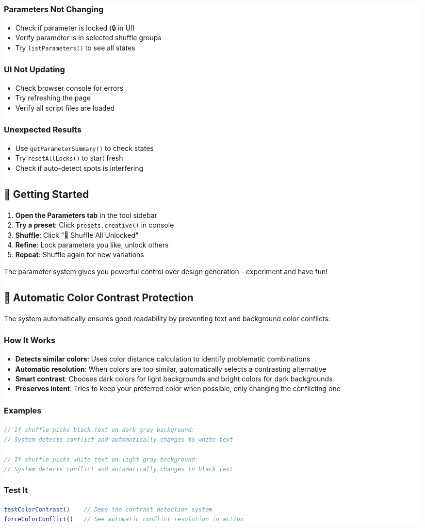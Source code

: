 ### Parameters Not Changing
- Check if parameter is locked (🔒 in UI)
- Verify parameter is in selected shuffle groups
- Try `listParameters()` to see all states

### UI Not Updating
- Check browser console for errors
- Try refreshing the page
- Verify all script files are loaded

### Unexpected Results
- Use `getParameterSummary()` to check states
- Try `resetAllLocks()` to start fresh
- Check if auto-detect spots is interfering

## 🚀 Getting Started

1. **Open the Parameters tab** in the tool sidebar
2. **Try a preset**: Click `presets.creative()` in console
3. **Shuffle**: Click "🎲 Shuffle All Unlocked"
4. **Refine**: Lock parameters you like, unlock others
5. **Repeat**: Shuffle again for new variations

The parameter system gives you powerful control over design generation - experiment and have fun!

## 🎨 Automatic Color Contrast Protection

The system automatically ensures good readability by preventing text and background color conflicts:

### How It Works
- **Detects similar colors**: Uses color distance calculation to identify problematic combinations
- **Automatic resolution**: When colors are too similar, automatically selects a contrasting alternative
- **Smart contrast**: Chooses dark colors for light backgrounds and bright colors for dark backgrounds
- **Preserves intent**: Tries to keep your preferred color when possible, only changing the conflicting one

### Examples
```javascript
// If shuffle picks black text on dark gray background:
// System detects conflict and automatically changes to white text

// If shuffle picks white text on light gray background:
// System detects conflict and automatically changes to black text
```

### Test It
```javascript
testColorContrast()    // Demo the contrast detection system
forceColorConflict()   // See automatic conflict resolution in action
```